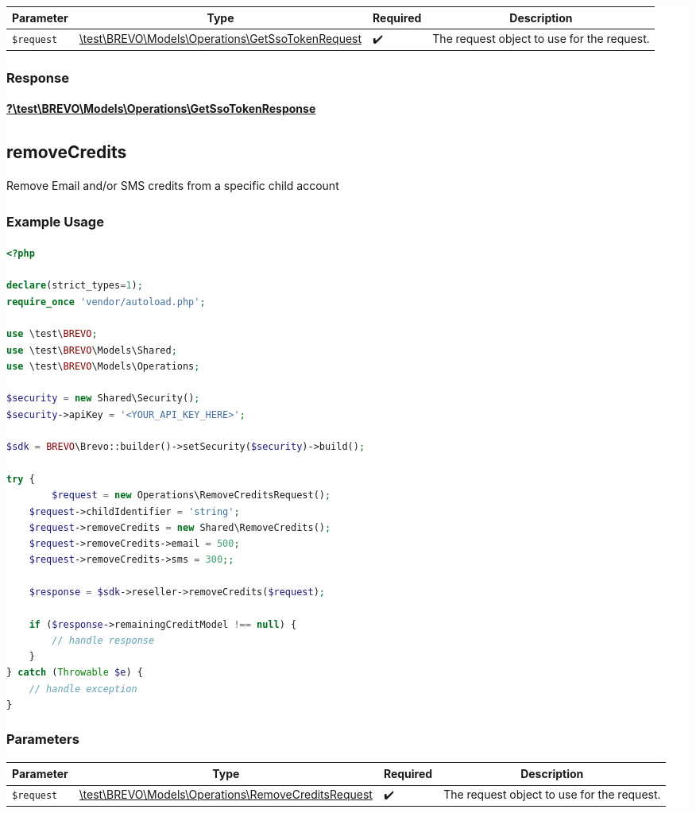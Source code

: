 | Parameter                                                                                         | Type                                                                                              | Required                                                                                          | Description                                                                                       |
| ------------------------------------------------------------------------------------------------- | ------------------------------------------------------------------------------------------------- | ------------------------------------------------------------------------------------------------- | ------------------------------------------------------------------------------------------------- |
| `$request`                                                                                        | [\test\BREVO\Models\Operations\GetSsoTokenRequest](../../Models/Operations/GetSsoTokenRequest.md) | :heavy_check_mark:                                                                                | The request object to use for the request.                                                        |


### Response

**[?\test\BREVO\Models\Operations\GetSsoTokenResponse](../../Models/Operations/GetSsoTokenResponse.md)**


## removeCredits

Remove Email and/or SMS credits from a specific child account

### Example Usage

```php
<?php

declare(strict_types=1);
require_once 'vendor/autoload.php';

use \test\BREVO;
use \test\BREVO\Models\Shared;
use \test\BREVO\Models\Operations;

$security = new Shared\Security();
$security->apiKey = '<YOUR_API_KEY_HERE>';

$sdk = BREVO\Brevo::builder()->setSecurity($security)->build();

try {
        $request = new Operations\RemoveCreditsRequest();
    $request->childIdentifier = 'string';
    $request->removeCredits = new Shared\RemoveCredits();
    $request->removeCredits->email = 500;
    $request->removeCredits->sms = 300;;

    $response = $sdk->reseller->removeCredits($request);

    if ($response->remainingCreditModel !== null) {
        // handle response
    }
} catch (Throwable $e) {
    // handle exception
}
```

### Parameters

| Parameter                                                                                             | Type                                                                                                  | Required                                                                                              | Description                                                                                           |
| ----------------------------------------------------------------------------------------------------- | ----------------------------------------------------------------------------------------------------- | ----------------------------------------------------------------------------------------------------- | ----------------------------------------------------------------------------------------------------- |
| `$request`                                                                                            | [\test\BREVO\Models\Operations\RemoveCreditsRequest](../../Models/Operations/RemoveCreditsRequest.md) | :heavy_check_mark:                                                                                    | The request object to use for the request.                                                            |
